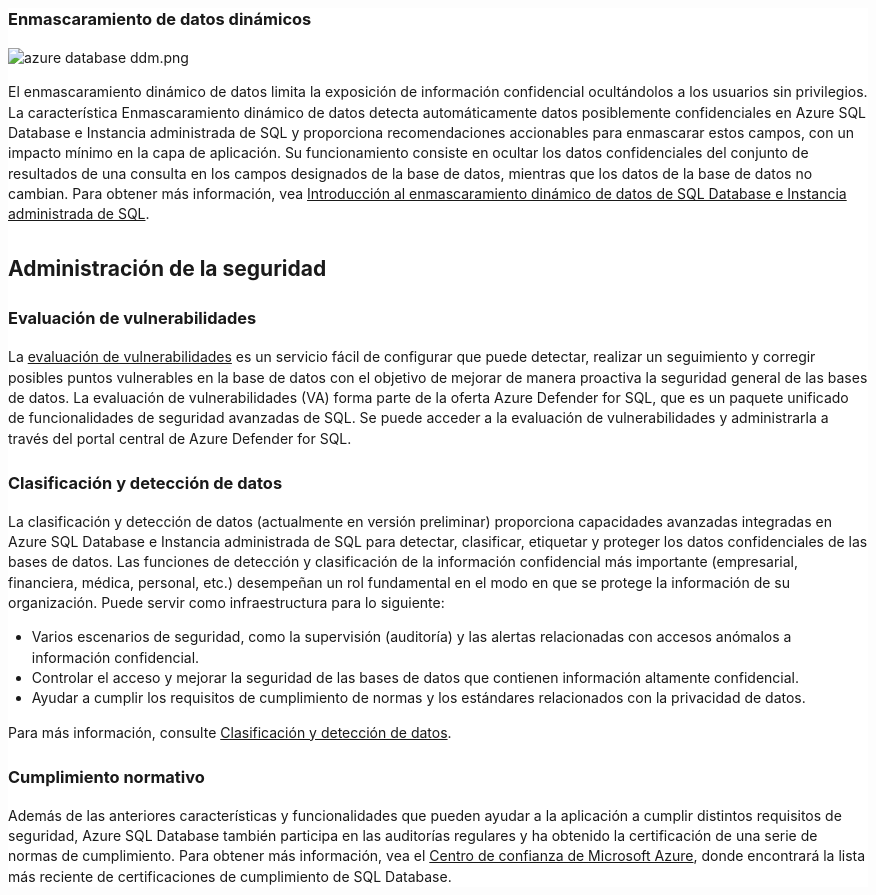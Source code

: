 ### <a name="dynamic-data-masking"></a>Enmascaramiento de datos dinámicos

![azure database ddm.png](./media/security-overview/azure-database-ddm.png)

El enmascaramiento dinámico de datos limita la exposición de información confidencial ocultándolos a los usuarios sin privilegios. La característica Enmascaramiento dinámico de datos detecta automáticamente datos posiblemente confidenciales en Azure SQL Database e Instancia administrada de SQL y proporciona recomendaciones accionables para enmascarar estos campos, con un impacto mínimo en la capa de aplicación. Su funcionamiento consiste en ocultar los datos confidenciales del conjunto de resultados de una consulta en los campos designados de la base de datos, mientras que los datos de la base de datos no cambian. Para obtener más información, vea [Introducción al enmascaramiento dinámico de datos de SQL Database e Instancia administrada de SQL](dynamic-data-masking-overview.md).

## <a name="security-management"></a>Administración de la seguridad

### <a name="vulnerability-assessment"></a>Evaluación de vulnerabilidades

La [evaluación de vulnerabilidades](sql-vulnerability-assessment.md) es un servicio fácil de configurar que puede detectar, realizar un seguimiento y corregir posibles puntos vulnerables en la base de datos con el objetivo de mejorar de manera proactiva la seguridad general de las bases de datos. La evaluación de vulnerabilidades (VA) forma parte de la oferta Azure Defender for SQL, que es un paquete unificado de funcionalidades de seguridad avanzadas de SQL. Se puede acceder a la evaluación de vulnerabilidades y administrarla a través del portal central de Azure Defender for SQL.

### <a name="data-discovery-and-classification"></a>Clasificación y detección de datos

La clasificación y detección de datos (actualmente en versión preliminar) proporciona capacidades avanzadas integradas en Azure SQL Database e Instancia administrada de SQL para detectar, clasificar, etiquetar y proteger los datos confidenciales de las bases de datos. Las funciones de detección y clasificación de la información confidencial más importante (empresarial, financiera, médica, personal, etc.) desempeñan un rol fundamental en el modo en que se protege la información de su organización. Puede servir como infraestructura para lo siguiente:

- Varios escenarios de seguridad, como la supervisión (auditoría) y las alertas relacionadas con accesos anómalos a información confidencial.
- Controlar el acceso y mejorar la seguridad de las bases de datos que contienen información altamente confidencial.
- Ayudar a cumplir los requisitos de cumplimiento de normas y los estándares relacionados con la privacidad de datos.

Para más información, consulte [Clasificación y detección de datos](data-discovery-and-classification-overview.md).

### <a name="compliance"></a>Cumplimiento normativo

Además de las anteriores características y funcionalidades que pueden ayudar a la aplicación a cumplir distintos requisitos de seguridad, Azure SQL Database también participa en las auditorías regulares y ha obtenido la certificación de una serie de normas de cumplimiento. Para obtener más información, vea el [Centro de confianza de Microsoft Azure](https://www.microsoft.com/trust-center/compliance/compliance-overview), donde encontrará la lista más reciente de certificaciones de cumplimiento de SQL Database.
